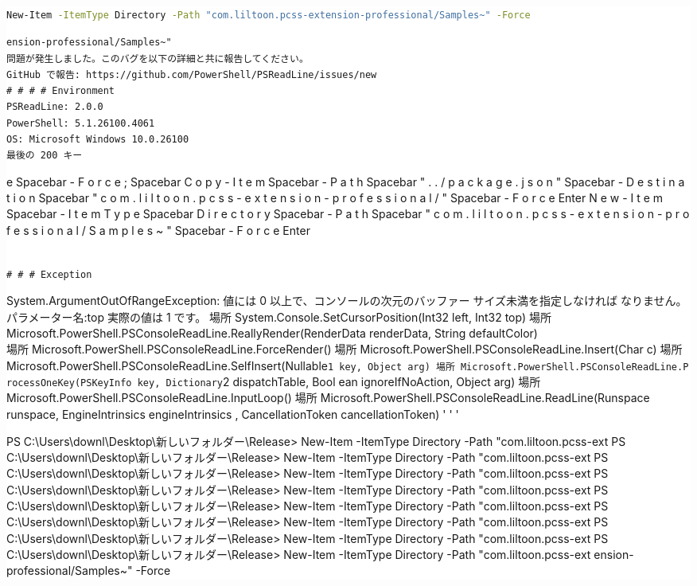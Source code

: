 ```bash
New-Item -ItemType Directory -Path "com.liltoon.pcss-extension-professional/Samples~" -Force
```

```
ension-professional/Samples~"
問題が発生しました。このバグを以下の詳細と共に報告してください。
GitHub で報告: https://github.com/PowerShell/PSReadLine/issues/new
# # # # Environment
PSReadLine: 2.0.0
PowerShell: 5.1.26100.4061
OS: Microsoft Windows 10.0.26100
最後の 200 キー
```
 e Spacebar - F o r c e ; Spacebar C o p y - I t e m Spacebar - P a t h Spacebar " . . / p a c k a g e . j s
 o n " Spacebar - D e s t i n a t i o n Spacebar " c o m . l i l t o o n . p c s s - e x t e n s i o n - p r
 o f e s s i o n a l / " Spacebar - F o r c e Enter
 N e w - I t e m Spacebar - I t e m T y p e Spacebar D i r e c t o r y Spacebar - P a t h Spacebar " c o m .
 l i l t o o n . p c s s - e x t e n s i o n - p r o f e s s i o n a l / S a m p l e s ~ " Spacebar - F o r 
c e Enter

```

# # # Exception
```
System.ArgumentOutOfRangeException: 値には 0 以上で、コンソールの次元のバッファー サイズ未満を指定しなければ
なりません。
パラメーター名:top
実際の値は 1 です。
   場所 System.Console.SetCursorPosition(Int32 left, Int32 top)
   場所 Microsoft.PowerShell.PSConsoleReadLine.ReallyRender(RenderData renderData, String defaultColor)     
   場所 Microsoft.PowerShell.PSConsoleReadLine.ForceRender()
   場所 Microsoft.PowerShell.PSConsoleReadLine.Insert(Char c)
   場所 Microsoft.PowerShell.PSConsoleReadLine.SelfInsert(Nullable`1 key, Object arg)
   場所 Microsoft.PowerShell.PSConsoleReadLine.ProcessOneKey(PSKeyInfo key, Dictionary`2 dispatchTable, Bool
ean ignoreIfNoAction, Object arg)
   場所 Microsoft.PowerShell.PSConsoleReadLine.InputLoop()
   場所 Microsoft.PowerShell.PSConsoleReadLine.ReadLine(Runspace runspace, EngineIntrinsics engineIntrinsics
, CancellationToken cancellationToken)
' ' '

PS C:\Users\downl\Desktop\新しいフォルダー\Release> New-Item -ItemType Directory -Path "com.liltoon.pcss-ext
PS C:\Users\downl\Desktop\新しいフォルダー\Release> New-Item -ItemType Directory -Path "com.liltoon.pcss-ext
PS C:\Users\downl\Desktop\新しいフォルダー\Release> New-Item -ItemType Directory -Path "com.liltoon.pcss-ext
PS C:\Users\downl\Desktop\新しいフォルダー\Release> New-Item -ItemType Directory -Path "com.liltoon.pcss-ext
PS C:\Users\downl\Desktop\新しいフォルダー\Release> New-Item -ItemType Directory -Path "com.liltoon.pcss-ext
PS C:\Users\downl\Desktop\新しいフォルダー\Release> New-Item -ItemType Directory -Path "com.liltoon.pcss-ext
PS C:\Users\downl\Desktop\新しいフォルダー\Release> New-Item -ItemType Directory -Path "com.liltoon.pcss-ext
PS C:\Users\downl\Desktop\新しいフォルダー\Release> New-Item -ItemType Directory -Path "com.liltoon.pcss-ext
ension-professional/Samples~" -Force
